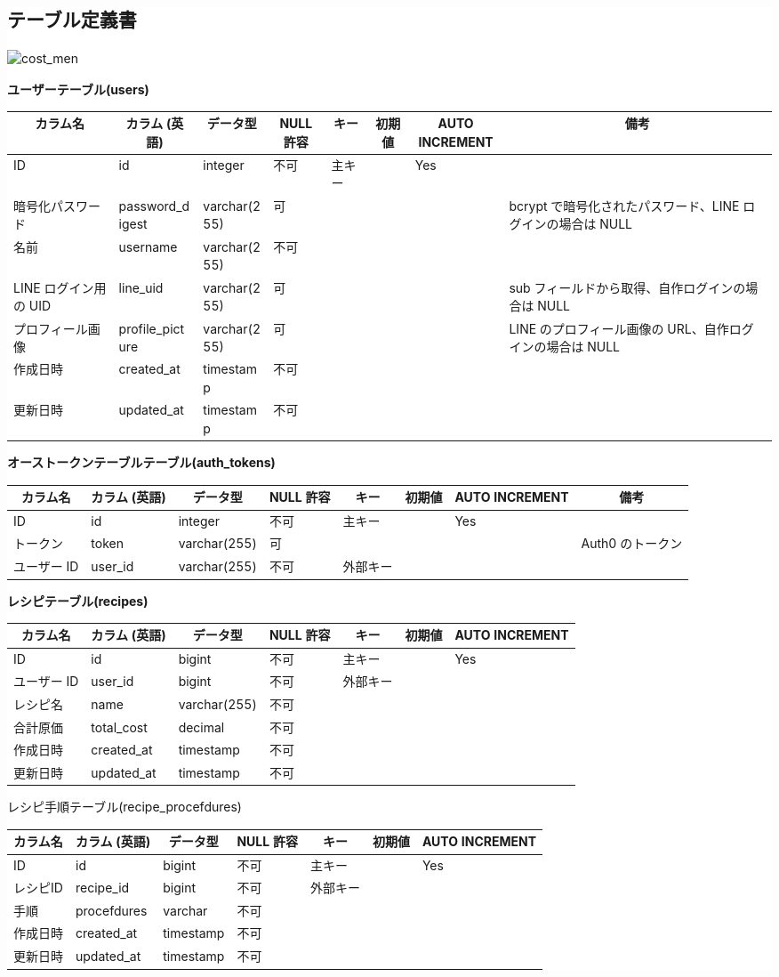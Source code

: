 ## テーブル定義書

![cost_men](https://github.com/uenomoto/original_product/assets/113354283/57995ce5-4d91-4c32-a3e4-3f0555926d88)



**ユーザーテーブル(users)**

| カラム名              | カラム (英語)   | データ型     | NULL 許容 | キー   | 初期値 | AUTO INCREMENT | 備考                                                        |
| --------------------- | --------------- | ------------ | --------- | ------ | ------ | -------------- | ----------------------------------------------------------- |
| ID                    | id              | integer      | 不可      | 主キー |        | Yes            |                                                             |
| 暗号化パスワード      | password_digest | varchar(255) | 可        |        |        |                | bcrypt で暗号化されたパスワード、LINE ログインの場合は NULL |
| 名前                  | username        | varchar(255) | 不可      |        |        |                |                                                             |
| LINE ログイン用の UID | line_uid        | varchar(255) | 可        |        |        |                | sub フィールドから取得、自作ログインの場合は NULL           |
| プロフィール画像      | profile_picture | varchar(255) | 可        |        |        |                | LINE のプロフィール画像の URL、自作ログインの場合は NULL    |
| 作成日時              | created_at      | timestamp    | 不可      |        |        |                |                                                             |
| 更新日時              | updated_at      | timestamp    | 不可      |        |        |                |                                                             |

**オーストークンテーブルテーブル(auth_tokens)**

| カラム名    | カラム (英語) | データ型     | NULL 許容 | キー     | 初期値 | AUTO INCREMENT | 備考             |
| ----------- | ------------- | ------------ | --------- | -------- | ------ | -------------- | ---------------- |
| ID          | id            | integer      | 不可      | 主キー   |        | Yes            |                  |
| トークン    | token         | varchar(255) | 可        |          |        |                | Auth0 のトークン |
| ユーザー ID | user_id       | varchar(255) | 不可      | 外部キー |        |                |                  |

**レシピテーブル(recipes)**

| カラム名 | カラム (英語) | データ型 | NULL 許容 | キー | 初期値 | AUTO INCREMENT |
| --- | --- | --- | --- | --- | --- | --- |
| ID | id | bigint | 不可 | 主キー |  | Yes |
| ユーザー ID | user_id | bigint | 不可 | 外部キー |  |  |
| レシピ名 | name | varchar(255) | 不可 |  |  |  |
| 合計原価 | total_cost | decimal | 不可 |  |  |  |
| 作成日時 | created_at | timestamp | 不可 |  |  |  |
| 更新日時 | updated_at | timestamp | 不可 |  |  |  |


レシピ手順テーブル(recipe_procefdures)

| カラム名 | カラム (英語) | データ型 | NULL 許容 | キー | 初期値 | AUTO INCREMENT |
| --- | --- | --- | --- | --- | --- | --- |
| ID | id | bigint | 不可 | 主キー |  | Yes |
| レシピID | recipe_id | bigint | 不可 | 外部キー |  |  |
| 手順 | procefdures | varchar | 不可 |  |  |  |
| 作成日時 | created_at | timestamp | 不可 |  |  |  |
| 更新日時 | updated_at | timestamp | 不可 |  |  |  |
